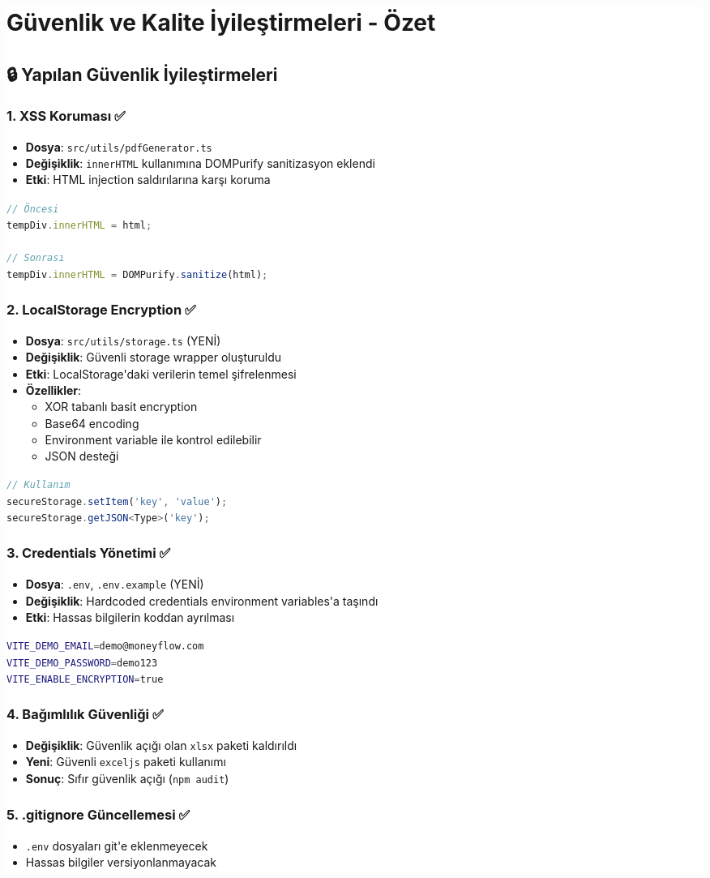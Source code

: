 # Güvenlik ve Kalite İyileştirmeleri - Özet

## 🔒 Yapılan Güvenlik İyileştirmeleri

### 1. XSS Koruması ✅
- **Dosya**: `src/utils/pdfGenerator.ts`
- **Değişiklik**: `innerHTML` kullanımına DOMPurify sanitizasyon eklendi
- **Etki**: HTML injection saldırılarına karşı koruma

```typescript
// Öncesi
tempDiv.innerHTML = html;

// Sonrası
tempDiv.innerHTML = DOMPurify.sanitize(html);
```

### 2. LocalStorage Encryption ✅
- **Dosya**: `src/utils/storage.ts` (YENİ)
- **Değişiklik**: Güvenli storage wrapper oluşturuldu
- **Etki**: LocalStorage'daki verilerin temel şifrelenmesi
- **Özellikler**:
  - XOR tabanlı basit encryption
  - Base64 encoding
  - Environment variable ile kontrol edilebilir
  - JSON desteği

```typescript
// Kullanım
secureStorage.setItem('key', 'value');
secureStorage.getJSON<Type>('key');
```

### 3. Credentials Yönetimi ✅
- **Dosya**: `.env`, `.env.example` (YENİ)
- **Değişiklik**: Hardcoded credentials environment variables'a taşındı
- **Etki**: Hassas bilgilerin koddan ayrılması

```bash
VITE_DEMO_EMAIL=demo@moneyflow.com
VITE_DEMO_PASSWORD=demo123
VITE_ENABLE_ENCRYPTION=true
```

### 4. Bağımlılık Güvenliği ✅
- **Değişiklik**: Güvenlik açığı olan `xlsx` paketi kaldırıldı
- **Yeni**: Güvenli `exceljs` paketi kullanımı
- **Sonuç**: Sıfır güvenlik açığı (`npm audit`)

### 5. .gitignore Güncellemesi ✅
- `.env` dosyaları git'e eklenmeyecek
- Hassas bilgiler versiyonlanmayacak
